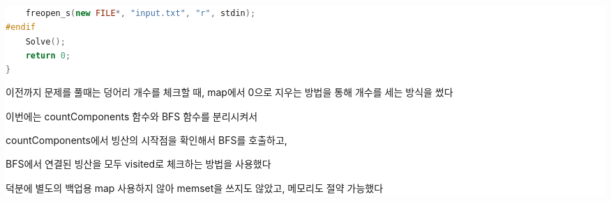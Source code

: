 ```cpp
	freopen_s(new FILE*, "input.txt", "r", stdin);
#endif
	Solve();
	return 0;
}
```

이전까지 문제를 풀때는 덩어리 개수를 체크할 때, map에서 0으로 지우는 방법을 통해 개수를 세는 방식을 썼다

이번에는 countComponents 함수와 BFS 함수를 분리시켜서 

countComponents에서 빙산의 시작점을 확인해서 BFS를 호출하고, 

BFS에서 연결된 빙산을 모두 visited로 체크하는 방법을 사용했다 

덕분에 별도의 백업용 map 사용하지 않아 memset을 쓰지도 않았고, 메모리도 절약 가능했다